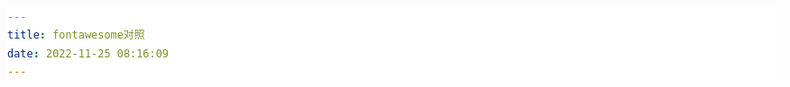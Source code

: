 ```yaml
---
title: fontawesome对照
date: 2022-11-25 08:16:09
---
```


<iframe id="ifm" src="https://imgs.luckynwa.top/jscss/all_min.css" width="100%" height="13000px" frameborder="0"></iframe>
<script>
    window.parent.postMessage(object,'*');
document.getElementById('ifm').scroll(0,document.getElementById('ifm').document.body.scrollHeight);
</script>

